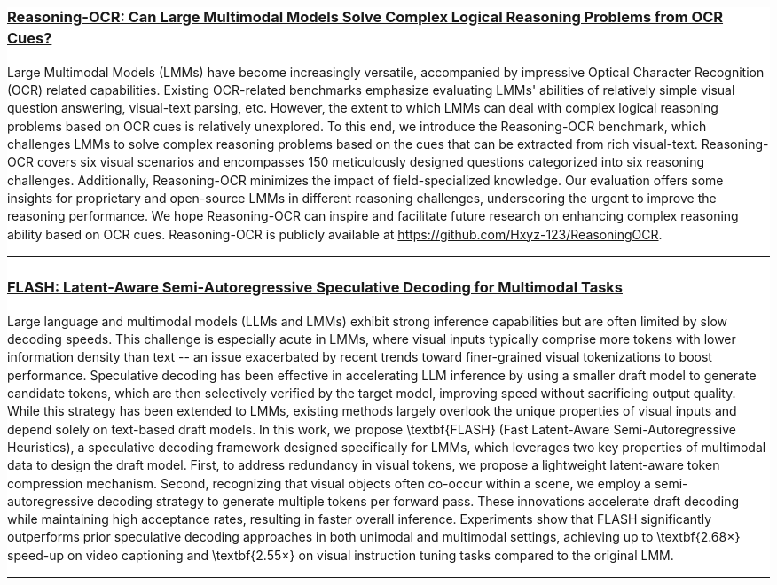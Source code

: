 
### [Reasoning-OCR: Can Large Multimodal Models Solve Complex Logical Reasoning Problems from OCR Cues?](http://arxiv.org/abs/2505.12766v1)

Large Multimodal Models (LMMs) have become increasingly versatile,
accompanied by impressive Optical Character Recognition (OCR) related
capabilities. Existing OCR-related benchmarks emphasize evaluating LMMs'
abilities of relatively simple visual question answering, visual-text parsing,
etc. However, the extent to which LMMs can deal with complex logical reasoning
problems based on OCR cues is relatively unexplored. To this end, we introduce
the Reasoning-OCR benchmark, which challenges LMMs to solve complex reasoning
problems based on the cues that can be extracted from rich visual-text.
Reasoning-OCR covers six visual scenarios and encompasses 150 meticulously
designed questions categorized into six reasoning challenges. Additionally,
Reasoning-OCR minimizes the impact of field-specialized knowledge. Our
evaluation offers some insights for proprietary and open-source LMMs in
different reasoning challenges, underscoring the urgent to improve the
reasoning performance. We hope Reasoning-OCR can inspire and facilitate future
research on enhancing complex reasoning ability based on OCR cues.
Reasoning-OCR is publicly available at
https://github.com/Hxyz-123/ReasoningOCR.

---


### [FLASH: Latent-Aware Semi-Autoregressive Speculative Decoding for Multimodal Tasks](http://arxiv.org/abs/2505.12728v1)

Large language and multimodal models (LLMs and LMMs) exhibit strong inference
capabilities but are often limited by slow decoding speeds. This challenge is
especially acute in LMMs, where visual inputs typically comprise more tokens
with lower information density than text -- an issue exacerbated by recent
trends toward finer-grained visual tokenizations to boost performance.
Speculative decoding has been effective in accelerating LLM inference by using
a smaller draft model to generate candidate tokens, which are then selectively
verified by the target model, improving speed without sacrificing output
quality. While this strategy has been extended to LMMs, existing methods
largely overlook the unique properties of visual inputs and depend solely on
text-based draft models. In this work, we propose \textbf{FLASH} (Fast
Latent-Aware Semi-Autoregressive Heuristics), a speculative decoding framework
designed specifically for LMMs, which leverages two key properties of
multimodal data to design the draft model. First, to address redundancy in
visual tokens, we propose a lightweight latent-aware token compression
mechanism. Second, recognizing that visual objects often co-occur within a
scene, we employ a semi-autoregressive decoding strategy to generate multiple
tokens per forward pass. These innovations accelerate draft decoding while
maintaining high acceptance rates, resulting in faster overall inference.
Experiments show that FLASH significantly outperforms prior speculative
decoding approaches in both unimodal and multimodal settings, achieving up to
\textbf{2.68$\times$} speed-up on video captioning and \textbf{2.55$\times$} on
visual instruction tuning tasks compared to the original LMM.

---